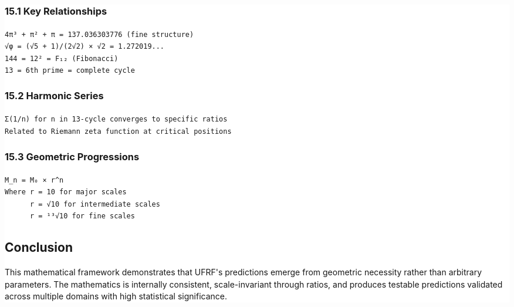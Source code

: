 ### 15.1 Key Relationships
```
4π³ + π² + π = 137.036303776 (fine structure)
√φ = (√5 + 1)/(2√2) × √2 = 1.272019...
144 = 12² = F₁₂ (Fibonacci)
13 = 6th prime = complete cycle
```

### 15.2 Harmonic Series
```
Σ(1/n) for n in 13-cycle converges to specific ratios
Related to Riemann zeta function at critical positions
```

### 15.3 Geometric Progressions
```
M_n = M₀ × r^n
Where r = 10 for major scales
      r = √10 for intermediate scales
      r = ¹³√10 for fine scales
```

## Conclusion

This mathematical framework demonstrates that UFRF's predictions emerge from geometric necessity rather than arbitrary parameters. The mathematics is internally consistent, scale-invariant through ratios, and produces testable predictions validated across multiple domains with high statistical significance.